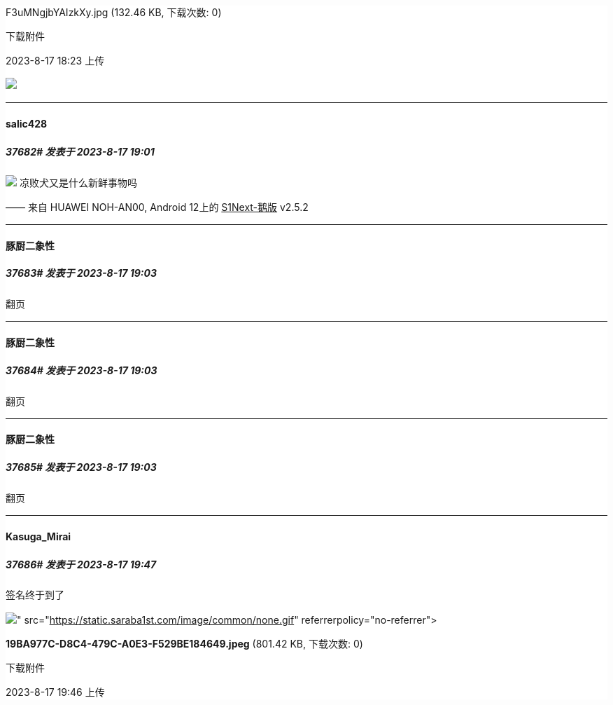 F3uMNgjbYAIzkXy.jpg
(132.46 KB, 下载次数: 0)

下载附件

2023-8-17 18:23 上传

<img src="https://img.saraba1st.com/forum/202308/17/182331avjw4686a33s8c4h.jpg" referrerpolicy="no-referrer">

*****

####  salic428  
##### 37682#       发表于 2023-8-17 19:01

<img src="https://p.sda1.dev/12/37dda7d2f880817407091e377469f2cf/IMG_CMP_145773624.jpeg" referrerpolicy="no-referrer">
凉败犬又是什么新鲜事物吗

—— 来自 HUAWEI NOH-AN00, Android 12上的 [S1Next-鹅版](https://github.com/ykrank/S1-Next/releases) v2.5.2

*****

####  豚厨二象性  
##### 37683#       发表于 2023-8-17 19:03

翻页

*****

####  豚厨二象性  
##### 37684#       发表于 2023-8-17 19:03

翻页

*****

####  豚厨二象性  
##### 37685#       发表于 2023-8-17 19:03

翻页


*****

####  Kasuga_Mirai  
##### 37686#       发表于 2023-8-17 19:47

签名终于到了

<img src="https://img.saraba1st.com/forum/202308/17/194625ut4p9mp44vvvvx7a.jpeg" referrerpolicy="no-referrer">" src="https://static.saraba1st.com/image/common/none.gif" referrerpolicy="no-referrer">

<strong>19BA977C-D8C4-479C-A0E3-F529BE184649.jpeg</strong> (801.42 KB, 下载次数: 0)

下载附件

2023-8-17 19:46 上传
